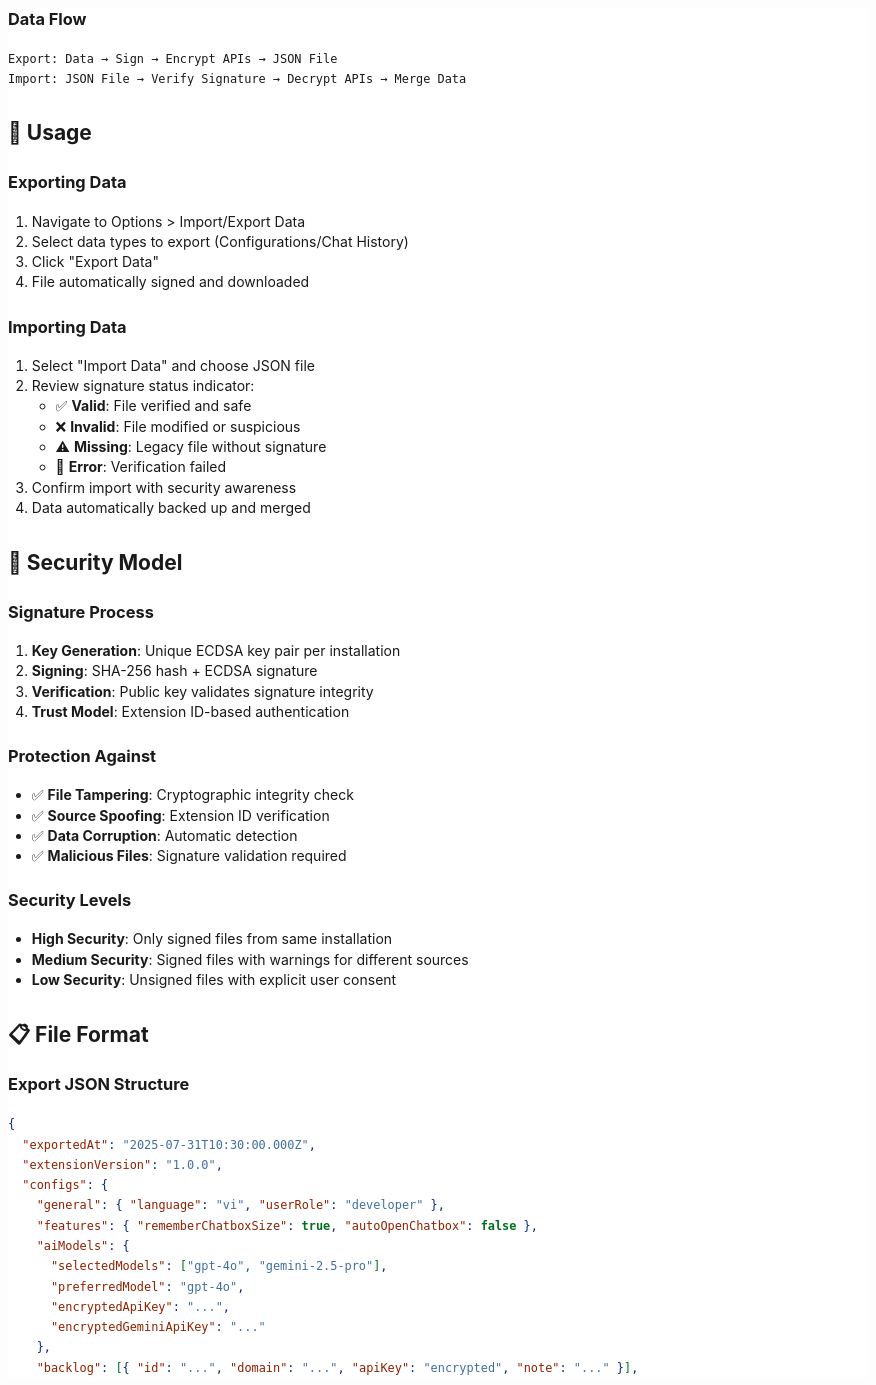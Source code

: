 ### Data Flow
```
Export: Data → Sign → Encrypt APIs → JSON File
Import: JSON File → Verify Signature → Decrypt APIs → Merge Data
```

## 🔧 Usage

### Exporting Data
1. Navigate to Options > Import/Export Data
2. Select data types to export (Configurations/Chat History)
3. Click "Export Data"
4. File automatically signed and downloaded

### Importing Data
1. Select "Import Data" and choose JSON file
2. Review signature status indicator:
   - ✅ **Valid**: File verified and safe
   - ❌ **Invalid**: File modified or suspicious
   - ⚠️ **Missing**: Legacy file without signature
   - 🔴 **Error**: Verification failed
3. Confirm import with security awareness
4. Data automatically backed up and merged

## 🔐 Security Model

### Signature Process
1. **Key Generation**: Unique ECDSA key pair per installation
2. **Signing**: SHA-256 hash + ECDSA signature
3. **Verification**: Public key validates signature integrity
4. **Trust Model**: Extension ID-based authentication

### Protection Against
- ✅ **File Tampering**: Cryptographic integrity check
- ✅ **Source Spoofing**: Extension ID verification
- ✅ **Data Corruption**: Automatic detection
- ✅ **Malicious Files**: Signature validation required

### Security Levels
- **High Security**: Only signed files from same installation
- **Medium Security**: Signed files with warnings for different sources
- **Low Security**: Unsigned files with explicit user consent

## 📋 File Format

### Export JSON Structure
```json
{
  "exportedAt": "2025-07-31T10:30:00.000Z",
  "extensionVersion": "1.0.0",
  "configs": {
    "general": { "language": "vi", "userRole": "developer" },
    "features": { "rememberChatboxSize": true, "autoOpenChatbox": false },
    "aiModels": {
      "selectedModels": ["gpt-4o", "gemini-2.5-pro"],
      "preferredModel": "gpt-4o",
      "encryptedApiKey": "...",
      "encryptedGeminiApiKey": "..."
    },
    "backlog": [{ "id": "...", "domain": "...", "apiKey": "encrypted", "note": "..." }],
```